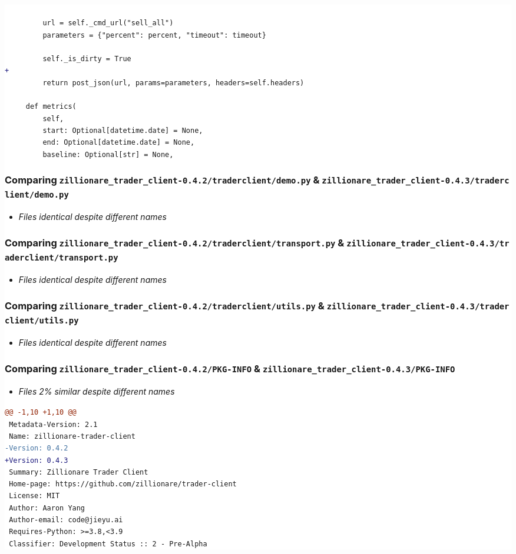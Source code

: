 ```diff
 
         url = self._cmd_url("sell_all")
         parameters = {"percent": percent, "timeout": timeout}
 
         self._is_dirty = True
+
         return post_json(url, params=parameters, headers=self.headers)
 
     def metrics(
         self,
         start: Optional[datetime.date] = None,
         end: Optional[datetime.date] = None,
         baseline: Optional[str] = None,
```

### Comparing `zillionare_trader_client-0.4.2/traderclient/demo.py` & `zillionare_trader_client-0.4.3/traderclient/demo.py`

 * *Files identical despite different names*

### Comparing `zillionare_trader_client-0.4.2/traderclient/transport.py` & `zillionare_trader_client-0.4.3/traderclient/transport.py`

 * *Files identical despite different names*

### Comparing `zillionare_trader_client-0.4.2/traderclient/utils.py` & `zillionare_trader_client-0.4.3/traderclient/utils.py`

 * *Files identical despite different names*

### Comparing `zillionare_trader_client-0.4.2/PKG-INFO` & `zillionare_trader_client-0.4.3/PKG-INFO`

 * *Files 2% similar despite different names*

```diff
@@ -1,10 +1,10 @@
 Metadata-Version: 2.1
 Name: zillionare-trader-client
-Version: 0.4.2
+Version: 0.4.3
 Summary: Zillionare Trader Client
 Home-page: https://github.com/zillionare/trader-client
 License: MIT
 Author: Aaron Yang
 Author-email: code@jieyu.ai
 Requires-Python: >=3.8,<3.9
 Classifier: Development Status :: 2 - Pre-Alpha
```


